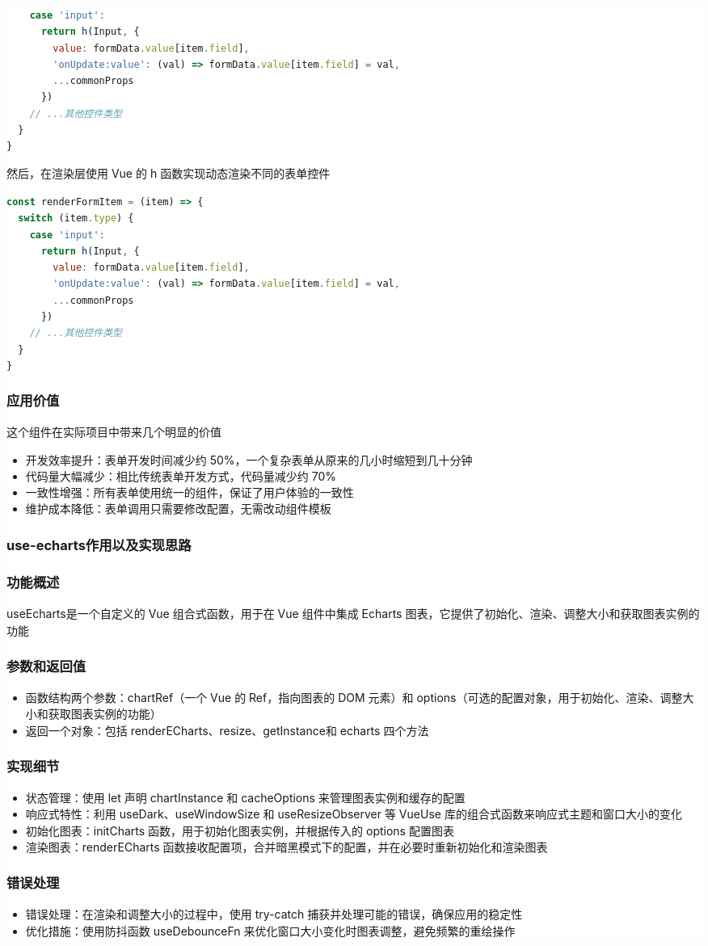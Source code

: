 ```js
    case 'input':
      return h(Input, {
        value: formData.value[item.field],
        'onUpdate:value': (val) => formData.value[item.field] = val,
        ...commonProps
      })
    // ...其他控件类型
  }
}
```
然后，在渲染层使用 Vue 的 h 函数实现动态渲染不同的表单控件
```js
const renderFormItem = (item) => {
  switch (item.type) {
    case 'input':
      return h(Input, {
        value: formData.value[item.field],
        'onUpdate:value': (val) => formData.value[item.field] = val,
        ...commonProps
      })
    // ...其他控件类型
  }
}
```


### 应用价值
这个组件在实际项目中带来几个明显的价值
- 开发效率提升：表单开发时间减少约 50%，一个复杂表单从原来的几小时缩短到几十分钟
- 代码量大幅减少：相比传统表单开发方式，代码量减少约 70%
- 一致性增强：所有表单使用统一的组件，保证了用户体验的一致性
- 维护成本降低：表单调用只需要修改配置，无需改动组件模板

### use-echarts作用以及实现思路

### 功能概述
useEcharts是一个自定义的 Vue 组合式函数，用于在 Vue 组件中集成 Echarts 图表，它提供了初始化、渲染、调整大小和获取图表实例的功能


### 参数和返回值
- 函数结构两个参数：chartRef（一个 Vue 的 Ref，指向图表的 DOM 元素）和 options（可选的配置对象，用于初始化、渲染、调整大小和获取图表实例的功能）
- 返回一个对象：包括 renderECharts、resize、getInstance和 echarts 四个方法

### 实现细节
- 状态管理：使用 let 声明 chartInstance 和 cacheOptions 来管理图表实例和缓存的配置
- 响应式特性：利用 useDark、useWindowSize 和 useResizeObserver 等 VueUse 库的组合式函数来响应式主题和窗口大小的变化
- 初始化图表：initCharts 函数，用于初始化图表实例，并根据传入的 options 配置图表
- 渲染图表：renderECharts 函数接收配置项，合并暗黑模式下的配置，并在必要时重新初始化和渲染图表

### 错误处理
- 错误处理：在渲染和调整大小的过程中，使用 try-catch 捕获并处理可能的错误，确保应用的稳定性
- 优化措施：使用防抖函数 useDebounceFn 来优化窗口大小变化时图表调整，避免频繁的重绘操作
  